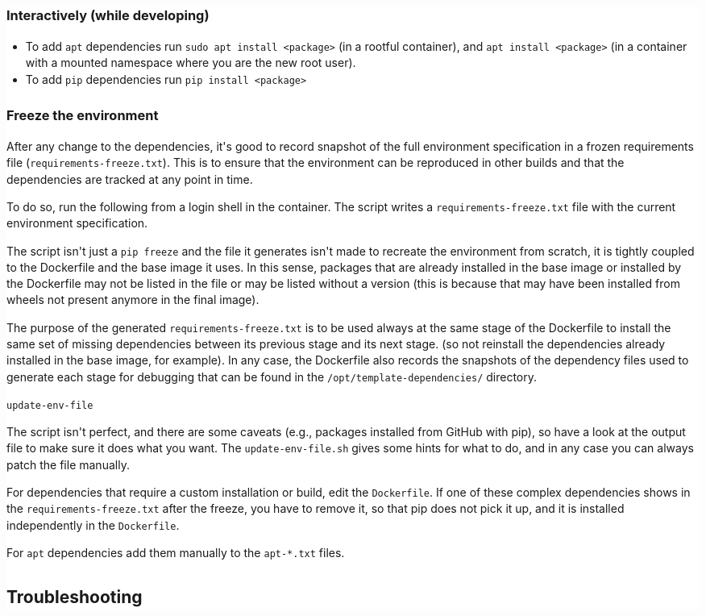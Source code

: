 ### Interactively (while developing)

* To add `apt`  dependencies run `sudo apt install <package>` (in a rootful container),
  and `apt install <package>` (in a container with a mounted namespace where you are the new root user).
* To add `pip` dependencies run `pip install <package>`

### Freeze the environment

After any change to the dependencies, it's good to record snapshot of the full environment specification in a
frozen requirements file (`requirements-freeze.txt`).
This is
to ensure that the environment can be reproduced in other builds
and that the dependencies are tracked at any point in time.

To do so, run the following from a login shell in the container.
The script writes a `requirements-freeze.txt` file with the current environment specification.

The script isn't just a `pip freeze` and the file it generates isn't made to recreate the environment from scratch,
it is tightly coupled to the Dockerfile and the base image it uses.
In this sense, packages that are already installed in the base image or installed by the Dockerfile
may not be listed in the file or may be listed without a version
(this is because that may have been installed from wheels not present anymore in the final image).

The purpose of the generated `requirements-freeze.txt` is to be used always at the same stage of the Dockerfile
to install the same set of missing dependencies between its previous stage and its next stage.
(so not reinstall the dependencies already installed in the base image, for example).
In any case,
the Dockerfile also records the snapshots of the dependency files used to generate each stage for debugging that can be
found in the `/opt/template-dependencies/` directory.

```bash
update-env-file
```

The script isn't perfect, and there are some caveats (e.g., packages installed from GitHub with pip),
so have a look at the output file to make sure it does what you want.
The `update-env-file.sh` gives some hints for what to do,
and in any case you can always patch the file manually.

For dependencies that require a custom installation or build, edit the `Dockerfile`.
If one of these complex dependencies shows in the `requirements-freeze.txt` after the freeze,
you have to remove it, so that pip does not pick it up, and it is installed independently in the `Dockerfile`.

For `apt` dependencies add them manually to the `apt-*.txt` files.

## Troubleshooting
